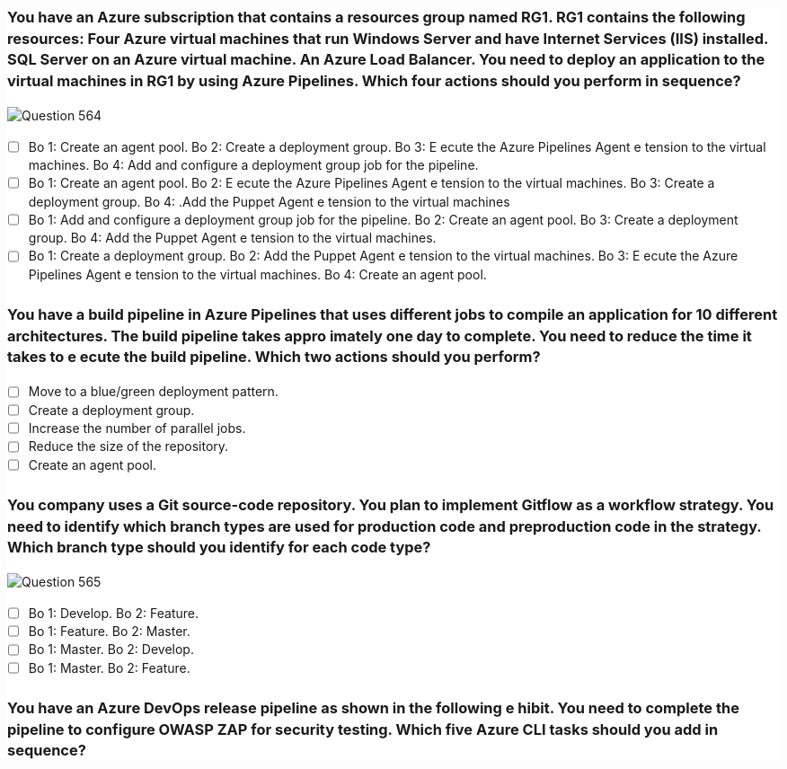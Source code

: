 ### You have an Azure subscription that contains a resources group named RG1. RG1 contains the following resources: Four Azure virtual machines that run Windows Server and have Internet Services (IIS) installed. SQL Server on an Azure virtual machine. An Azure Load Balancer. You need to deploy an application to the virtual machines in RG1 by using Azure Pipelines. Which four actions should you perform in sequence?

![Question 564](images/question564.jpg)

- [ ] Bo  1: Create an agent pool. Bo  2: Create a deployment group. Bo  3: E ecute the Azure Pipelines Agent e tension to the virtual machines. Bo  4: Add and configure a deployment group job for the pipeline.
- [ ] Bo  1: Create an agent pool. Bo  2: E ecute the Azure Pipelines Agent e tension to the virtual machines. Bo  3: Create a deployment group. Bo  4: .Add the Puppet Agent e tension to the virtual machines
- [ ] Bo  1: Add and configure a deployment group job for the pipeline. Bo  2: Create an agent pool. Bo  3: Create a deployment group. Bo  4: Add the Puppet Agent e tension to the virtual machines.
- [ ] Bo  1: Create a deployment group. Bo  2: Add the Puppet Agent e tension to the virtual machines. Bo  3: E ecute the Azure Pipelines Agent e tension to the virtual machines. Bo  4: Create an agent pool.

### You have a build pipeline in Azure Pipelines that uses different jobs to compile an application for 10 different architectures. The build pipeline takes appro imately one day to complete. You need to reduce the time it takes to e ecute the build pipeline. Which two actions should you perform?

- [ ] Move to a blue/green deployment pattern.
- [ ] Create a deployment group.
- [ ] Increase the number of parallel jobs.
- [ ] Reduce the size of the repository.
- [ ] Create an agent pool.

### You company uses a Git source-code repository. You plan to implement Gitflow as a workflow strategy. You need to identify which branch types are used for production code and preproduction code in the strategy. Which branch type should you identify for each code type?

![Question 565](images/question565.jpg)

- [ ] Bo  1: Develop. Bo  2: Feature.
- [ ] Bo  1: Feature. Bo  2: Master.
- [ ] Bo  1: Master. Bo  2: Develop.
- [ ] Bo  1: Master. Bo  2: Feature.

### You have an Azure DevOps release pipeline as shown in the following e hibit. You need to complete the pipeline to configure OWASP ZAP for security testing. Which five Azure CLI tasks should you add in sequence?
